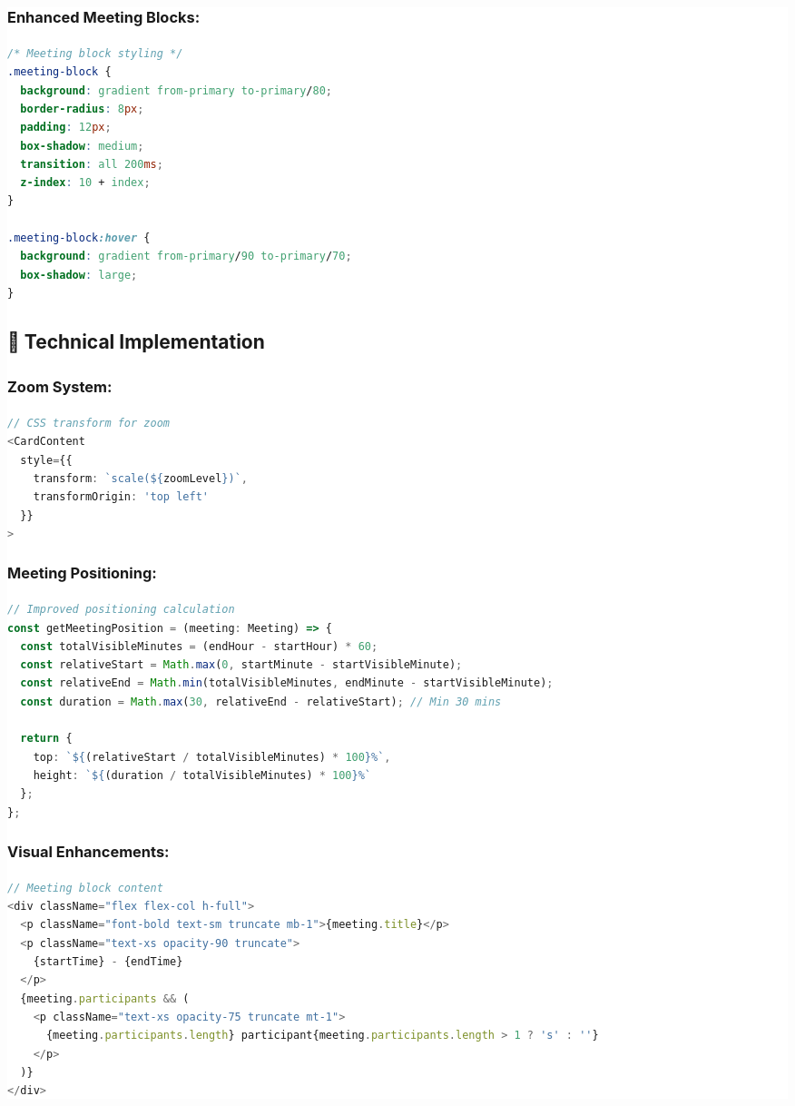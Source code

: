 ### **Enhanced Meeting Blocks:**
```css
/* Meeting block styling */
.meeting-block {
  background: gradient from-primary to-primary/80;
  border-radius: 8px;
  padding: 12px;
  box-shadow: medium;
  transition: all 200ms;
  z-index: 10 + index;
}

.meeting-block:hover {
  background: gradient from-primary/90 to-primary/70;
  box-shadow: large;
}
```

## 🔧 Technical Implementation

### **Zoom System:**
```typescript
// CSS transform for zoom
<CardContent 
  style={{ 
    transform: `scale(${zoomLevel})`, 
    transformOrigin: 'top left' 
  }}
>
```

### **Meeting Positioning:**
```typescript
// Improved positioning calculation
const getMeetingPosition = (meeting: Meeting) => {
  const totalVisibleMinutes = (endHour - startHour) * 60;
  const relativeStart = Math.max(0, startMinute - startVisibleMinute);
  const relativeEnd = Math.min(totalVisibleMinutes, endMinute - startVisibleMinute);
  const duration = Math.max(30, relativeEnd - relativeStart); // Min 30 mins
  
  return { 
    top: `${(relativeStart / totalVisibleMinutes) * 100}%`, 
    height: `${(duration / totalVisibleMinutes) * 100}%` 
  };
};
```

### **Visual Enhancements:**
```typescript
// Meeting block content
<div className="flex flex-col h-full">
  <p className="font-bold text-sm truncate mb-1">{meeting.title}</p>
  <p className="text-xs opacity-90 truncate">
    {startTime} - {endTime}
  </p>
  {meeting.participants && (
    <p className="text-xs opacity-75 truncate mt-1">
      {meeting.participants.length} participant{meeting.participants.length > 1 ? 's' : ''}
    </p>
  )}
</div>
```
